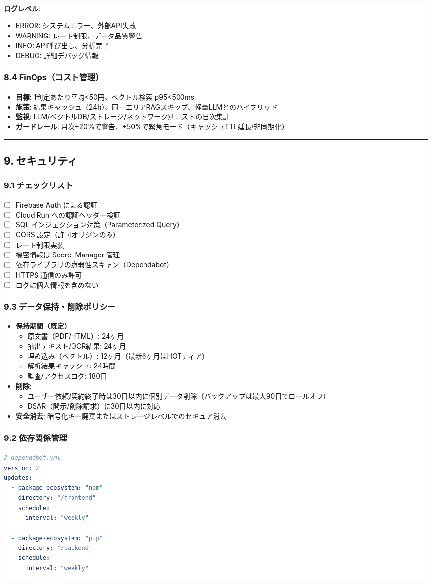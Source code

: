 **ログレベル**:
- ERROR: システムエラー、外部API失敗
- WARNING: レート制限、データ品質警告
- INFO: API呼び出し、分析完了
- DEBUG: 詳細デバッグ情報

### 8.4 FinOps（コスト管理）

- **目標**: 1判定あたり平均<50円、ベクトル検索 p95<500ms
- **施策**: 結果キャッシュ（24h）、同一エリアRAGスキップ、軽量LLMとのハイブリッド
- **監視**: LLM/ベクトルDB/ストレージ/ネットワーク別コストの日次集計
- **ガードレール**: 月次+20%で警告、+50%で緊急モード（キャッシュTTL延長/非同期化）

---

## 9. セキュリティ

### 9.1 チェックリスト

- [ ] Firebase Auth による認証
- [ ] Cloud Run への認証ヘッダー検証
- [ ] SQL インジェクション対策（Parameterized Query）
- [ ] CORS 設定（許可オリジンのみ）
- [ ] レート制限実装
- [ ] 機密情報は Secret Manager 管理
- [ ] 依存ライブラリの脆弱性スキャン（Dependabot）
- [ ] HTTPS 通信のみ許可
- [ ] ログに個人情報を含めない

### 9.3 データ保持・削除ポリシー

- **保持期間（既定）**:
  - 原文書（PDF/HTML）: 24ヶ月
  - 抽出テキスト/OCR結果: 24ヶ月
  - 埋め込み（ベクトル）: 12ヶ月（最新6ヶ月はHOTティア）
  - 解析結果キャッシュ: 24時間
  - 監査/アクセスログ: 180日
- **削除**:
  - ユーザー依頼/契約終了時は30日以内に個別データ削除（バックアップは最大90日でロールオフ）
  - DSAR（開示/削除請求）に30日以内に対応
- **安全消去**: 暗号化キー廃棄またはストレージレベルでのセキュア消去

### 9.2 依存関係管理

```yaml
# dependabot.yml
version: 2
updates:
  - package-ecosystem: "npm"
    directory: "/frontend"
    schedule:
      interval: "weekly"
  
  - package-ecosystem: "pip"
    directory: "/backend"
    schedule:
      interval: "weekly"
```

---